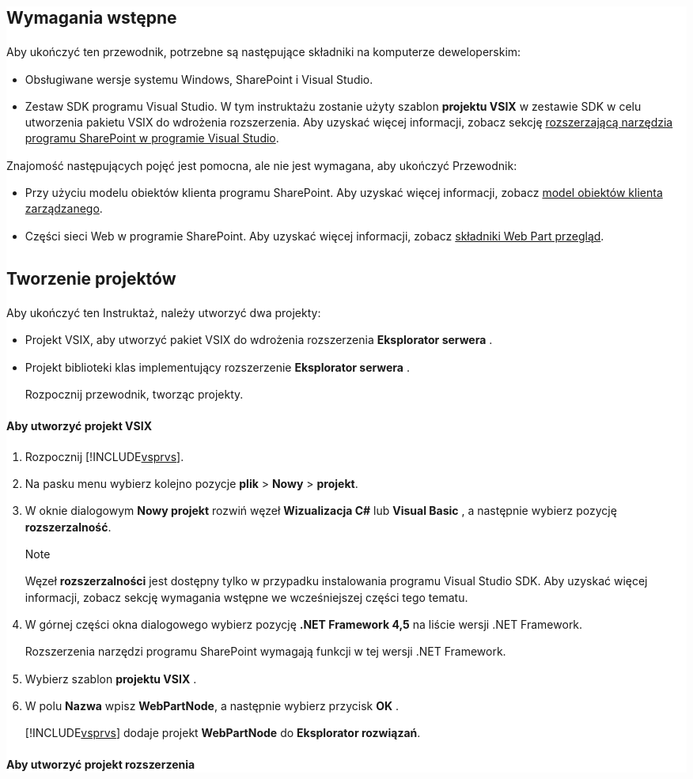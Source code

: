 ## <a name="prerequisites"></a>Wymagania wstępne
 Aby ukończyć ten przewodnik, potrzebne są następujące składniki na komputerze deweloperskim:

- Obsługiwane wersje systemu Windows, SharePoint i Visual Studio.

- Zestaw SDK programu Visual Studio. W tym instruktażu zostanie użyty szablon **projektu VSIX** w zestawie SDK w celu utworzenia pakietu VSIX do wdrożenia rozszerzenia. Aby uzyskać więcej informacji, zobacz sekcję [rozszerzającą narzędzia programu SharePoint w programie Visual Studio](../sharepoint/extending-the-sharepoint-tools-in-visual-studio.md).

Znajomość następujących pojęć jest pomocna, ale nie jest wymagana, aby ukończyć Przewodnik:

- Przy użyciu modelu obiektów klienta programu SharePoint. Aby uzyskać więcej informacji, zobacz [model obiektów klienta zarządzanego](/previous-versions/office/developer/sharepoint-2010/ee537247(v=office.14)).

- Części sieci Web w programie SharePoint. Aby uzyskać więcej informacji, zobacz [składniki Web Part przegląd](/previous-versions/office/ms432401(v=office.14)).

## <a name="create-the-projects"></a>Tworzenie projektów
 Aby ukończyć ten Instruktaż, należy utworzyć dwa projekty:

- Projekt VSIX, aby utworzyć pakiet VSIX do wdrożenia rozszerzenia **Eksplorator serwera** .

- Projekt biblioteki klas implementujący rozszerzenie **Eksplorator serwera** .

  Rozpocznij przewodnik, tworząc projekty.

#### <a name="to-create-the-vsix-project"></a>Aby utworzyć projekt VSIX

1. Rozpocznij [!INCLUDE[vsprvs](../sharepoint/includes/vsprvs-md.md)].

2. Na pasku menu wybierz kolejno pozycje **plik**  > **Nowy**  > **projekt**.

3. W oknie dialogowym **Nowy projekt** rozwiń węzeł **Wizualizacja C#**  lub **Visual Basic** , a następnie wybierz pozycję **rozszerzalność**.

    > [!NOTE]
    > Węzeł **rozszerzalności** jest dostępny tylko w przypadku instalowania programu Visual Studio SDK. Aby uzyskać więcej informacji, zobacz sekcję wymagania wstępne we wcześniejszej części tego tematu.

4. W górnej części okna dialogowego wybierz pozycję **.NET Framework 4,5** na liście wersji .NET Framework.

     Rozszerzenia narzędzi programu SharePoint wymagają funkcji w tej wersji .NET Framework.

5. Wybierz szablon **projektu VSIX** .

6. W polu **Nazwa** wpisz **WebPartNode**, a następnie wybierz przycisk **OK** .

     [!INCLUDE[vsprvs](../sharepoint/includes/vsprvs-md.md)] dodaje projekt **WebPartNode** do **Eksplorator rozwiązań**.

#### <a name="to-create-the-extension-project"></a>Aby utworzyć projekt rozszerzenia
